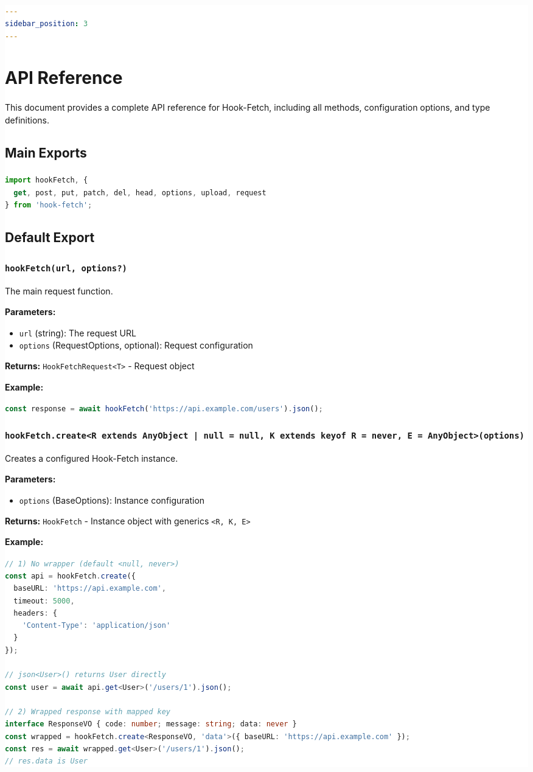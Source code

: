 ```yaml
---
sidebar_position: 3
---
```


# API Reference

This document provides a complete API reference for Hook-Fetch, including all methods, configuration options, and type definitions.

## Main Exports

```typescript
import hookFetch, {
  get, post, put, patch, del, head, options, upload, request
} from 'hook-fetch';
```

## Default Export

### `hookFetch(url, options?)`

The main request function.

**Parameters:**
- `url` (string): The request URL
- `options` (RequestOptions, optional): Request configuration

**Returns:** `HookFetchRequest<T>` - Request object

**Example:**
```typescript
const response = await hookFetch('https://api.example.com/users').json();
```

### `hookFetch.create<R extends AnyObject | null = null, K extends keyof R = never, E = AnyObject>(options)`

Creates a configured Hook-Fetch instance.

**Parameters:**
- `options` (BaseOptions): Instance configuration

**Returns:** `HookFetch` - Instance object with generics `<R, K, E>`

**Example:**
```typescript
// 1) No wrapper (default <null, never>)
const api = hookFetch.create({
  baseURL: 'https://api.example.com',
  timeout: 5000,
  headers: {
    'Content-Type': 'application/json'
  }
});

// json<User>() returns User directly
const user = await api.get<User>('/users/1').json();

// 2) Wrapped response with mapped key
interface ResponseVO { code: number; message: string; data: never }
const wrapped = hookFetch.create<ResponseVO, 'data'>({ baseURL: 'https://api.example.com' });
const res = await wrapped.get<User>('/users/1').json();
// res.data is User
```

